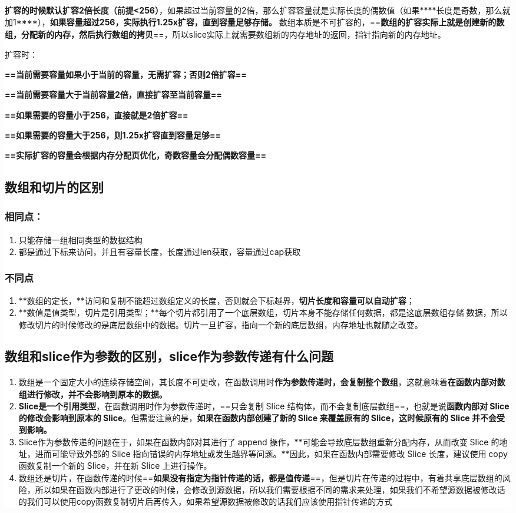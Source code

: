 **扩容的时候默认扩容2倍长度（前提<256）**，如果超过当前容量的2倍，那么扩容容量就是实际长度的偶数值（如果***\*长度是奇数，那么就加1\****），**如果容量超过256，实际执行1.25x扩容，直到容量足够存储。**
数组本质是不可扩容的，==**数组的扩容实际上就是创建新的数组，分配新的内存，然后执行数组的拷贝**==，所以slice实际上就需要数组新的内存地址的返回，指针指向新的内存地址。

扩容时：

**==当前需要容量如果小于当前的容量，无需扩容；否则2倍扩容==**

**==当前需要容量大于当前容量2倍，直接扩容至当前容量==**

**==如果需要的容量小于256，直接就是2倍扩容==**

**==如果需要的容量大于256，则1.25x扩容直到容量足够==**

**==实际扩容的容量会根据内存分配页优化，奇数容量会分配偶数容量==**

## 数组和切片的区别 

### 相同点：

1. 只能存储一组相同类型的数据结构
2. 都是通过下标来访问，并且有容量长度，长度通过len获取，容量通过cap获取

### 不同点

1. **数组的定长，**访问和复制不能超过数组定义的长度，否则就会下标越界，**切片长度和容量可以自动扩容**；
2. **数值是值类型，切片是引用类型；**每个切片都引用了一个底层数组，切片本身不能存储任何数据，都是这底层数组存储 数据，所以修改切片的时候修改的是底层数组中的数据。切片一旦扩容，指向一个新的底层数组，内存地址也就随之改变。

## 数组和slice作为参数的区别，slice作为参数传递有什么问题

1. 数组是一个固定大小的连续存储空间，其长度不可更改，在函数调用时**作为参数传递时，会复制整个数组**，这就意味着**在函数内部对数组进行修改，并不会影响到原本的数据。**
2. **Slice是一个引用类型**，在函数调用时作为参数传递时，==只会复制 Slice 结构体，而不会复制底层数组==，也就是说**函数内部对 Slice 的修改会影响到原本的 Slice**。但需要注意的是，**如果在函数内部创建了新的 Slice 来覆盖原有的 Slice，这时候原有的 Slice 并不会受到影响。**
3. Slice作为参数传递的问题在于，如果在函数内部对其进行了 append 操作，**可能会导致底层数组重新分配内存，从而改变 Slice 的地址，进而可能导致外部的 Slice 指向错误的内存地址或发生越界等问题。**因此，如果在函数内部需要修改 Slice 长度，建议使用 copy 函数复制一个新的 Slice，并在新 Slice 上进行操作。
4. 数组还是切片，在函数传递的时候==**如果没有指定为指针传递的话，都是值传递**==，但是切片在传递的过程中，有着共享底层数组的风险，所以如果在函数内部进行了更改的时候，会修改到源数据，所以我们需要根据不同的需求来处理，如果我们不希望源数据被修改话的我们可以使用copy函数复制切片后再传入，如果希望源数据被修改的话我们应该使用指针传递的方式